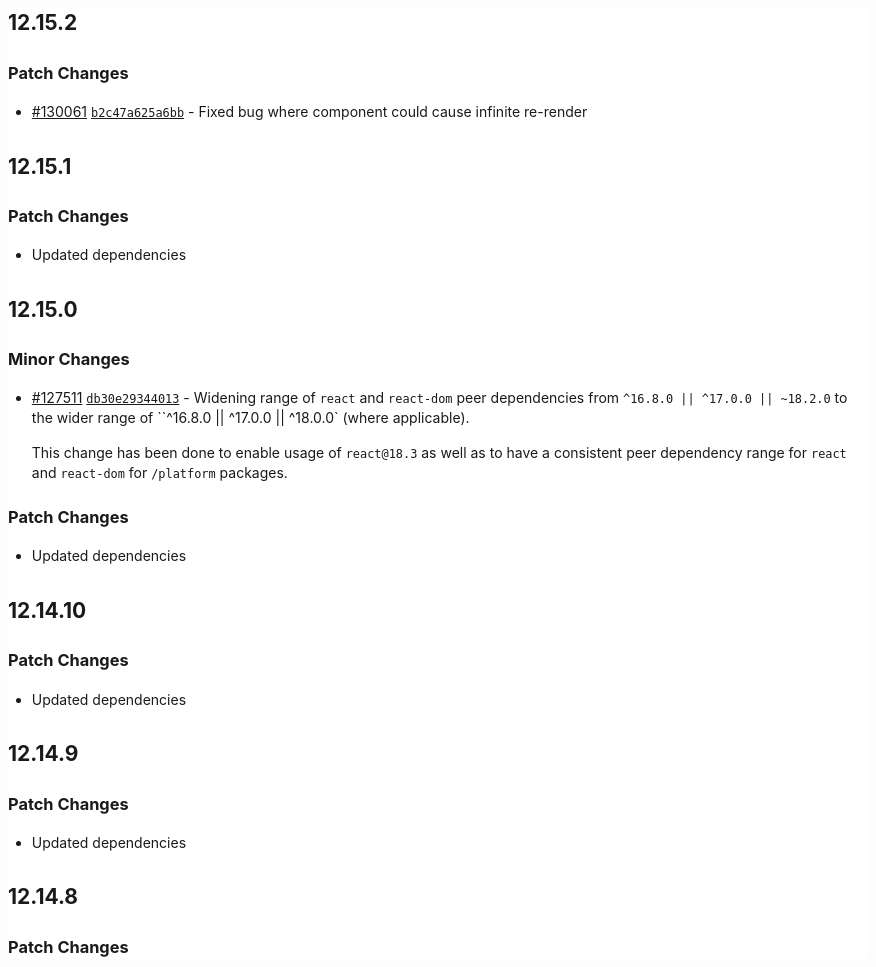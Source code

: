## 12.15.2

### Patch Changes

- [#130061](https://stash.atlassian.com/projects/CONFCLOUD/repos/confluence-frontend/pull-requests/130061)
  [`b2c47a625a6bb`](https://stash.atlassian.com/projects/CONFCLOUD/repos/confluence-frontend/commits/b2c47a625a6bb) -
  Fixed bug where component could cause infinite re-render

## 12.15.1

### Patch Changes

- Updated dependencies

## 12.15.0

### Minor Changes

- [#127511](https://stash.atlassian.com/projects/CONFCLOUD/repos/confluence-frontend/pull-requests/127511)
  [`db30e29344013`](https://stash.atlassian.com/projects/CONFCLOUD/repos/confluence-frontend/commits/db30e29344013) -
  Widening range of `react` and `react-dom` peer dependencies from `^16.8.0 || ^17.0.0 || ~18.2.0`
  to the wider range of ``^16.8.0 || ^17.0.0 || ^18.0.0` (where applicable).

  This change has been done to enable usage of `react@18.3` as well as to have a consistent peer
  dependency range for `react` and `react-dom` for `/platform` packages.

### Patch Changes

- Updated dependencies

## 12.14.10

### Patch Changes

- Updated dependencies

## 12.14.9

### Patch Changes

- Updated dependencies

## 12.14.8

### Patch Changes
